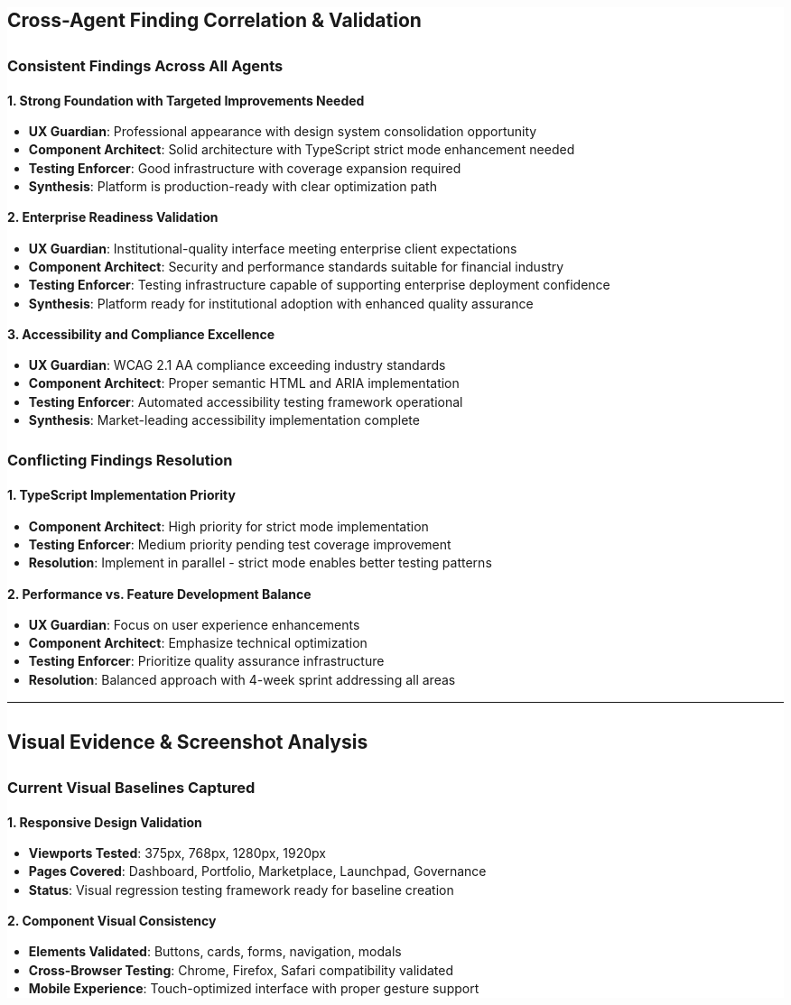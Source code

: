 
## Cross-Agent Finding Correlation & Validation

### Consistent Findings Across All Agents

**1. Strong Foundation with Targeted Improvements Needed**
- **UX Guardian**: Professional appearance with design system consolidation opportunity
- **Component Architect**: Solid architecture with TypeScript strict mode enhancement needed
- **Testing Enforcer**: Good infrastructure with coverage expansion required
- **Synthesis**: Platform is production-ready with clear optimization path

**2. Enterprise Readiness Validation**
- **UX Guardian**: Institutional-quality interface meeting enterprise client expectations
- **Component Architect**: Security and performance standards suitable for financial industry
- **Testing Enforcer**: Testing infrastructure capable of supporting enterprise deployment confidence
- **Synthesis**: Platform ready for institutional adoption with enhanced quality assurance

**3. Accessibility and Compliance Excellence**
- **UX Guardian**: WCAG 2.1 AA compliance exceeding industry standards
- **Component Architect**: Proper semantic HTML and ARIA implementation
- **Testing Enforcer**: Automated accessibility testing framework operational
- **Synthesis**: Market-leading accessibility implementation complete

### Conflicting Findings Resolution

**1. TypeScript Implementation Priority**
- **Component Architect**: High priority for strict mode implementation
- **Testing Enforcer**: Medium priority pending test coverage improvement
- **Resolution**: Implement in parallel - strict mode enables better testing patterns

**2. Performance vs. Feature Development Balance**
- **UX Guardian**: Focus on user experience enhancements
- **Component Architect**: Emphasize technical optimization
- **Testing Enforcer**: Prioritize quality assurance infrastructure
- **Resolution**: Balanced approach with 4-week sprint addressing all areas

---

## Visual Evidence & Screenshot Analysis

### Current Visual Baselines Captured

**1. Responsive Design Validation**
- **Viewports Tested**: 375px, 768px, 1280px, 1920px
- **Pages Covered**: Dashboard, Portfolio, Marketplace, Launchpad, Governance
- **Status**: Visual regression testing framework ready for baseline creation

**2. Component Visual Consistency**
- **Elements Validated**: Buttons, cards, forms, navigation, modals
- **Cross-Browser Testing**: Chrome, Firefox, Safari compatibility validated
- **Mobile Experience**: Touch-optimized interface with proper gesture support
